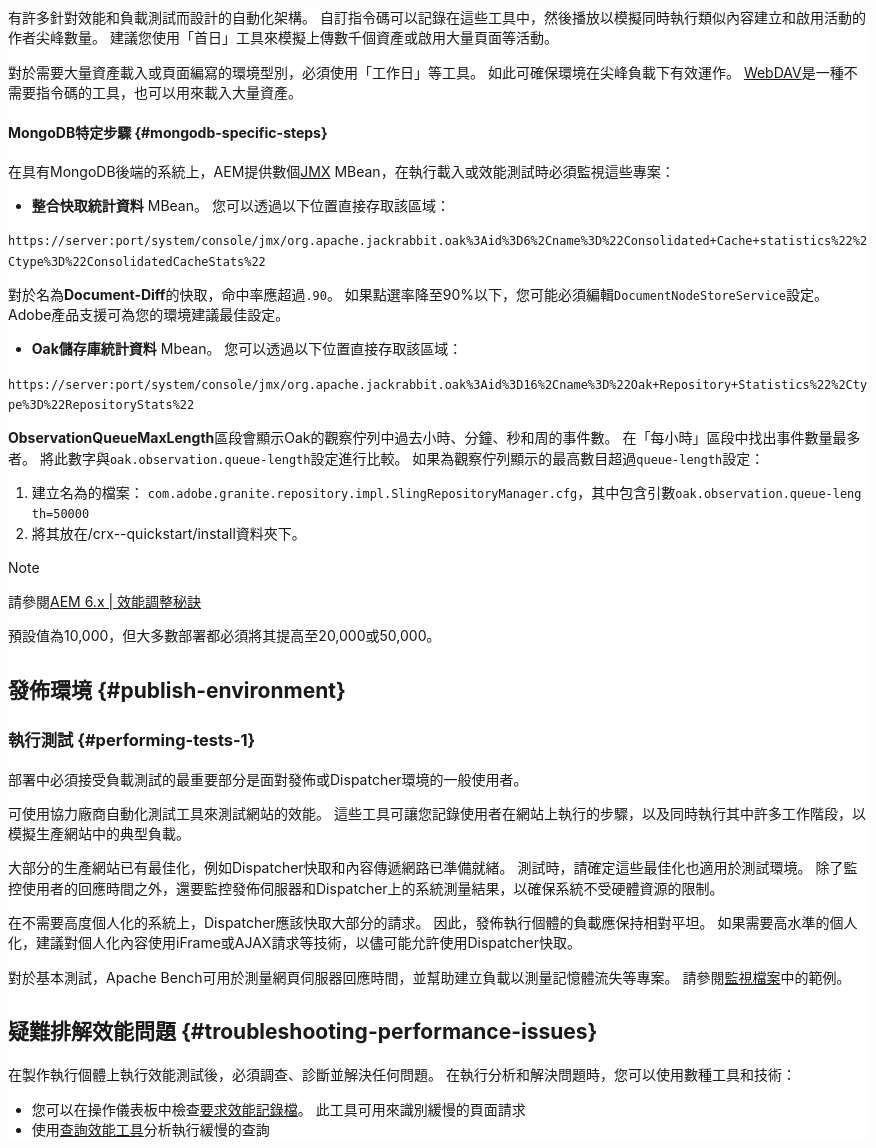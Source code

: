 有許多針對效能和負載測試而設計的自動化架構。 自訂指令碼可以記錄在這些工具中，然後播放以模擬同時執行類似內容建立和啟用活動的作者尖峰數量。 建議您使用「首日」工具來模擬上傳數千個資產或啟用大量頁面等活動。

對於需要大量資產載入或頁面編寫的環境型別，必須使用「工作日」等工具。 如此可確保環境在尖峰負載下有效運作。 [WebDAV](/help/sites-administering/webdav-access.md)是一種不需要指令碼的工具，也可以用來載入大量資產。

#### MongoDB特定步驟 {#mongodb-specific-steps}

在具有MongoDB後端的系統上，AEM提供數個[JMX](/help/sites-administering/jmx-console.md) MBean，在執行載入或效能測試時必須監視這些專案：

* **整合快取統計資料** MBean。 您可以透過以下位置直接存取該區域：

`https://server:port/system/console/jmx/org.apache.jackrabbit.oak%3Aid%3D6%2Cname%3D%22Consolidated+Cache+statistics%22%2Ctype%3D%22ConsolidatedCacheStats%22`

對於名為&#x200B;**Document-Diff**&#x200B;的快取，命中率應超過`.90`。 如果點選率降至90%以下，您可能必須編輯`DocumentNodeStoreService`設定。 Adobe產品支援可為您的環境建議最佳設定。

* **Oak儲存庫統計資料** Mbean。 您可以透過以下位置直接存取該區域：

`https://server:port/system/console/jmx/org.apache.jackrabbit.oak%3Aid%3D16%2Cname%3D%22Oak+Repository+Statistics%22%2Ctype%3D%22RepositoryStats%22`

**ObservationQueueMaxLength**&#x200B;區段會顯示Oak的觀察佇列中過去小時、分鐘、秒和周的事件數。 在「每小時」區段中找出事件數量最多者。 將此數字與`oak.observation.queue-length`設定進行比較。 如果為觀察佇列顯示的最高數目超過`queue-length`設定：

1. 建立名為的檔案： `com.adobe.granite.repository.impl.SlingRepositoryManager.cfg`，其中包含引數`oak.observation.queue‐length=50000`
1. 將其放在/crx--quickstart/install資料夾下。

>[!NOTE]
>請參閱[AEM 6.x | 效能調整秘訣](https://experienceleague.adobe.com/docs/experience-manager-65-2025/deploying/configuring/configuring-performance.html)

預設值為10,000，但大多數部署都必須將其提高至20,000或50,000。

## 發佈環境 {#publish-environment}

### 執行測試 {#performing-tests-1}

部署中必須接受負載測試的最重要部分是面對發佈或Dispatcher環境的一般使用者。

可使用協力廠商自動化測試工具來測試網站的效能。 這些工具可讓您記錄使用者在網站上執行的步驟，以及同時執行其中許多工作階段，以模擬生產網站中的典型負載。

大部分的生產網站已有最佳化，例如Dispatcher快取和內容傳遞網路已準備就緒。 測試時，請確定這些最佳化也適用於測試環境。 除了監控使用者的回應時間之外，還要監控發佈伺服器和Dispatcher上的系統測量結果，以確保系統不受硬體資源的限制。

在不需要高度個人化的系統上，Dispatcher應該快取大部分的請求。 因此，發佈執行個體的負載應保持相對平坦。 如果需要高水準的個人化，建議對個人化內容使用iFrame或AJAX請求等技術，以儘可能允許使用Dispatcher快取。

對於基本測試，Apache Bench可用於測量網頁伺服器回應時間，並幫助建立負載以測量記憶體流失等專案。 請參閱[監視檔案](/help/sites-deploying/monitoring-and-maintaining.md#apache-bench)中的範例。

## 疑難排解效能問題 {#troubleshooting-performance-issues}

在製作執行個體上執行效能測試後，必須調查、診斷並解決任何問題。 在執行分析和解決問題時，您可以使用數種工具和技術：

* 您可以在操作儀表板中檢查[要求效能記錄檔](/help/sites-administering/operations-dashboard.md#request-performance)。 此工具可用來識別緩慢的頁面請求
* 使用[查詢效能工具](/help/sites-administering/operations-dashboard.md#query-performance)分析執行緩慢的查詢
